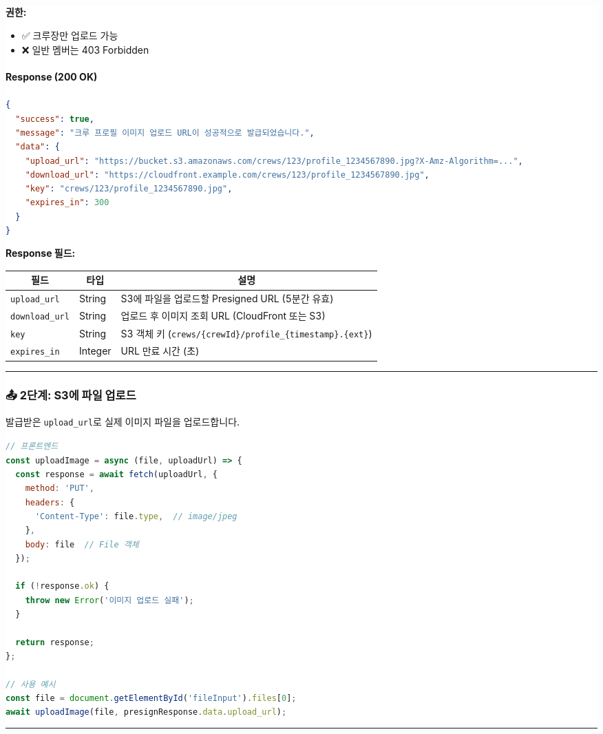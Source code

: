 **권한:**
- ✅ 크루장만 업로드 가능
- ❌ 일반 멤버는 403 Forbidden

#### Response (200 OK)

```json
{
  "success": true,
  "message": "크루 프로필 이미지 업로드 URL이 성공적으로 발급되었습니다.",
  "data": {
    "upload_url": "https://bucket.s3.amazonaws.com/crews/123/profile_1234567890.jpg?X-Amz-Algorithm=...",
    "download_url": "https://cloudfront.example.com/crews/123/profile_1234567890.jpg",
    "key": "crews/123/profile_1234567890.jpg",
    "expires_in": 300
  }
}
```

**Response 필드:**

| 필드 | 타입 | 설명 |
|------|------|------|
| `upload_url` | String | S3에 파일을 업로드할 Presigned URL (5분간 유효) |
| `download_url` | String | 업로드 후 이미지 조회 URL (CloudFront 또는 S3) |
| `key` | String | S3 객체 키 (`crews/{crewId}/profile_{timestamp}.{ext}`) |
| `expires_in` | Integer | URL 만료 시간 (초) |

---

### 📤 2단계: S3에 파일 업로드

발급받은 `upload_url`로 실제 이미지 파일을 업로드합니다.

```javascript
// 프론트엔드
const uploadImage = async (file, uploadUrl) => {
  const response = await fetch(uploadUrl, {
    method: 'PUT',
    headers: {
      'Content-Type': file.type,  // image/jpeg
    },
    body: file  // File 객체
  });

  if (!response.ok) {
    throw new Error('이미지 업로드 실패');
  }

  return response;
};

// 사용 예시
const file = document.getElementById('fileInput').files[0];
await uploadImage(file, presignResponse.data.upload_url);
```

---